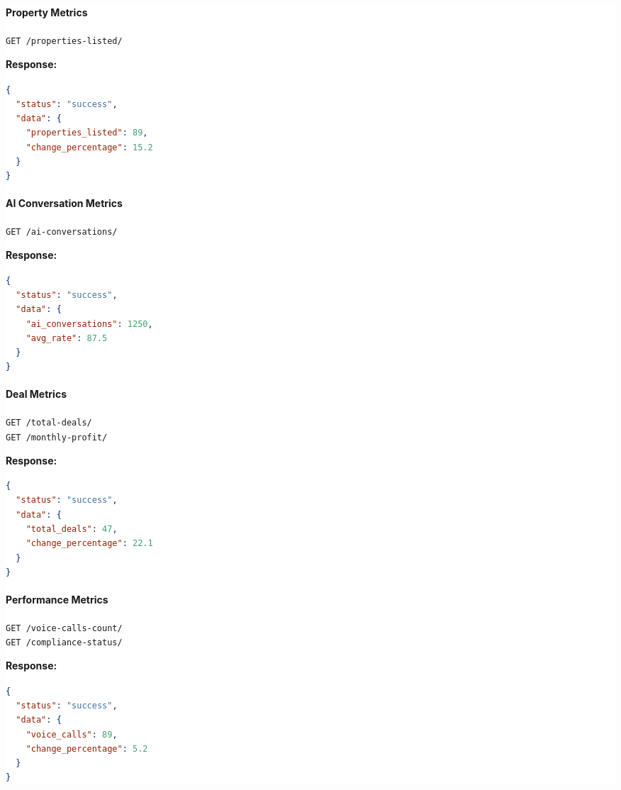 #### **Property Metrics**
```http
GET /properties-listed/
```
**Response:**
```json
{
  "status": "success",
  "data": {
    "properties_listed": 89,
    "change_percentage": 15.2
  }
}
```

#### **AI Conversation Metrics**
```http
GET /ai-conversations/
```
**Response:**
```json
{
  "status": "success",
  "data": {
    "ai_conversations": 1250,
    "avg_rate": 87.5
  }
}
```

#### **Deal Metrics**
```http
GET /total-deals/
GET /monthly-profit/
```
**Response:**
```json
{
  "status": "success",
  "data": {
    "total_deals": 47,
    "change_percentage": 22.1
  }
}
```

#### **Performance Metrics**
```http
GET /voice-calls-count/
GET /compliance-status/
```
**Response:**
```json
{
  "status": "success",
  "data": {
    "voice_calls": 89,
    "change_percentage": 5.2
  }
}
```
